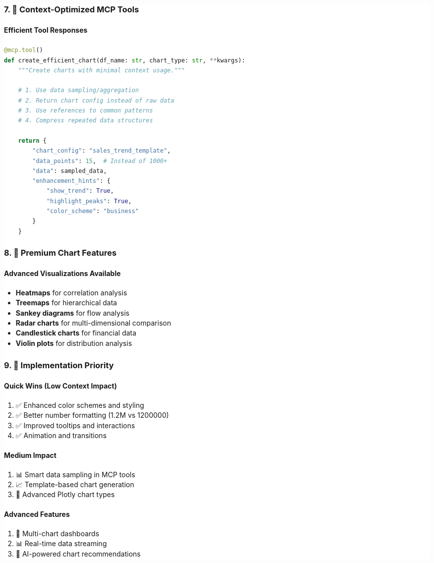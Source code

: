 ### 7. 🎯 **Context-Optimized MCP Tools**

#### **Efficient Tool Responses**
```python
@mcp.tool()
def create_efficient_chart(df_name: str, chart_type: str, **kwargs):
    """Create charts with minimal context usage."""
    
    # 1. Use data sampling/aggregation
    # 2. Return chart config instead of raw data
    # 3. Use references to common patterns
    # 4. Compress repeated data structures
    
    return {
        "chart_config": "sales_trend_template",
        "data_points": 15,  # Instead of 1000+
        "data": sampled_data,
        "enhancement_hints": {
            "show_trend": True,
            "highlight_peaks": True,
            "color_scheme": "business"
        }
    }
```

### 8. 💎 **Premium Chart Features**

#### **Advanced Visualizations Available**
- **Heatmaps** for correlation analysis
- **Treemaps** for hierarchical data
- **Sankey diagrams** for flow analysis
- **Radar charts** for multi-dimensional comparison
- **Candlestick charts** for financial data
- **Violin plots** for distribution analysis

### 9. 🚀 **Implementation Priority**

#### **Quick Wins (Low Context Impact)**
1. ✅ Enhanced color schemes and styling
2. ✅ Better number formatting (1.2M vs 1200000)
3. ✅ Improved tooltips and interactions
4. ✅ Animation and transitions

#### **Medium Impact**
1. 📊 Smart data sampling in MCP tools
2. 📈 Template-based chart generation
3. 🎨 Advanced Plotly chart types

#### **Advanced Features**
1. 🔄 Multi-chart dashboards
2. 📊 Real-time data streaming
3. 🎯 AI-powered chart recommendations
